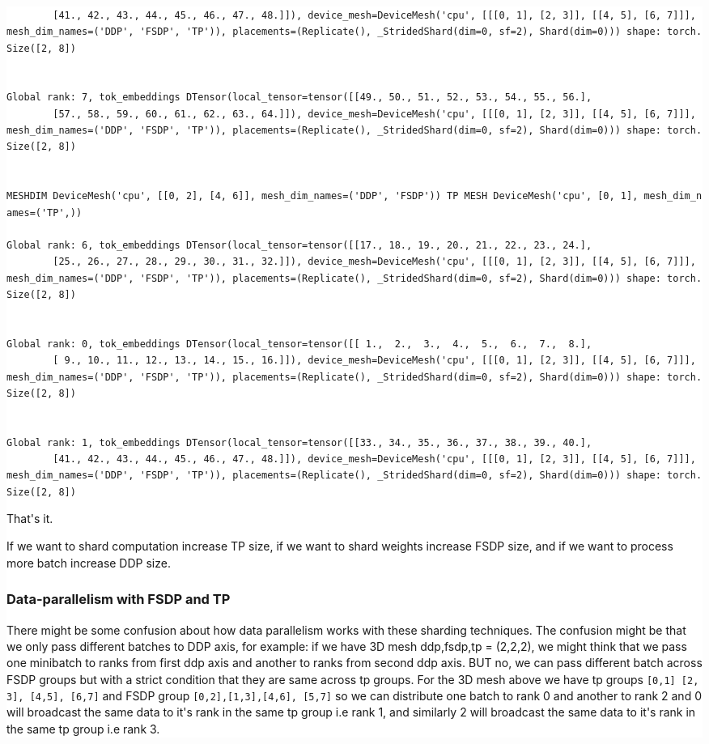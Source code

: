 ```
        [41., 42., 43., 44., 45., 46., 47., 48.]]), device_mesh=DeviceMesh('cpu', [[[0, 1], [2, 3]], [[4, 5], [6, 7]]], mesh_dim_names=('DDP', 'FSDP', 'TP')), placements=(Replicate(), _StridedShard(dim=0, sf=2), Shard(dim=0))) shape: torch.Size([2, 8])


Global rank: 7, tok_embeddings DTensor(local_tensor=tensor([[49., 50., 51., 52., 53., 54., 55., 56.],
        [57., 58., 59., 60., 61., 62., 63., 64.]]), device_mesh=DeviceMesh('cpu', [[[0, 1], [2, 3]], [[4, 5], [6, 7]]], mesh_dim_names=('DDP', 'FSDP', 'TP')), placements=(Replicate(), _StridedShard(dim=0, sf=2), Shard(dim=0))) shape: torch.Size([2, 8])


MESHDIM DeviceMesh('cpu', [[0, 2], [4, 6]], mesh_dim_names=('DDP', 'FSDP')) TP MESH DeviceMesh('cpu', [0, 1], mesh_dim_names=('TP',))

Global rank: 6, tok_embeddings DTensor(local_tensor=tensor([[17., 18., 19., 20., 21., 22., 23., 24.],
        [25., 26., 27., 28., 29., 30., 31., 32.]]), device_mesh=DeviceMesh('cpu', [[[0, 1], [2, 3]], [[4, 5], [6, 7]]], mesh_dim_names=('DDP', 'FSDP', 'TP')), placements=(Replicate(), _StridedShard(dim=0, sf=2), Shard(dim=0))) shape: torch.Size([2, 8])


Global rank: 0, tok_embeddings DTensor(local_tensor=tensor([[ 1.,  2.,  3.,  4.,  5.,  6.,  7.,  8.],
        [ 9., 10., 11., 12., 13., 14., 15., 16.]]), device_mesh=DeviceMesh('cpu', [[[0, 1], [2, 3]], [[4, 5], [6, 7]]], mesh_dim_names=('DDP', 'FSDP', 'TP')), placements=(Replicate(), _StridedShard(dim=0, sf=2), Shard(dim=0))) shape: torch.Size([2, 8])


Global rank: 1, tok_embeddings DTensor(local_tensor=tensor([[33., 34., 35., 36., 37., 38., 39., 40.],
        [41., 42., 43., 44., 45., 46., 47., 48.]]), device_mesh=DeviceMesh('cpu', [[[0, 1], [2, 3]], [[4, 5], [6, 7]]], mesh_dim_names=('DDP', 'FSDP', 'TP')), placements=(Replicate(), _StridedShard(dim=0, sf=2), Shard(dim=0))) shape: torch.Size([2, 8])

```

That's it.

If we want to shard computation increase TP size, if we want to shard weights increase FSDP size, and if we want to process more batch increase DDP size.

### Data-parallelism with FSDP and TP

There might be some confusion about how data parallelism works with these sharding techniques. The confusion might be that we only pass different batches to DDP axis, for example: if we have 3D mesh ddp,fsdp,tp = (2,2,2), we might think that we pass one minibatch to ranks from first ddp axis and another to ranks from second ddp axis. BUT no, we can pass different batch across FSDP groups but with a strict condition that they are same across tp groups. For the 3D mesh above we have tp groups `[0,1] [2,3], [4,5], [6,7]`
and FSDP group `[0,2],[1,3],[4,6], [5,7]` so we can distribute one batch to rank 0 and another to rank 2 and 0 will broadcast the same data to it's rank in the same tp group i.e rank 1, and similarly 2 will broadcast the same data to it's rank in the same tp group i.e rank 3.
